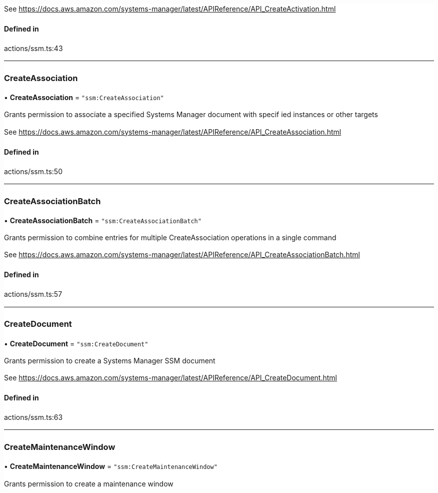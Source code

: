 See https://docs.aws.amazon.com/systems-manager/latest/APIReference/API_CreateActivation.html

#### Defined in

actions/ssm.ts:43

___

### CreateAssociation

• **CreateAssociation** = ``"ssm:CreateAssociation"``

Grants permission to associate a specified Systems Manager document with specif
ied instances or other targets

See https://docs.aws.amazon.com/systems-manager/latest/APIReference/API_CreateAssociation.html

#### Defined in

actions/ssm.ts:50

___

### CreateAssociationBatch

• **CreateAssociationBatch** = ``"ssm:CreateAssociationBatch"``

Grants permission to combine entries for multiple CreateAssociation operations
in a single command

See https://docs.aws.amazon.com/systems-manager/latest/APIReference/API_CreateAssociationBatch.html

#### Defined in

actions/ssm.ts:57

___

### CreateDocument

• **CreateDocument** = ``"ssm:CreateDocument"``

Grants permission to create a Systems Manager SSM document

See https://docs.aws.amazon.com/systems-manager/latest/APIReference/API_CreateDocument.html

#### Defined in

actions/ssm.ts:63

___

### CreateMaintenanceWindow

• **CreateMaintenanceWindow** = ``"ssm:CreateMaintenanceWindow"``

Grants permission to create a maintenance window
